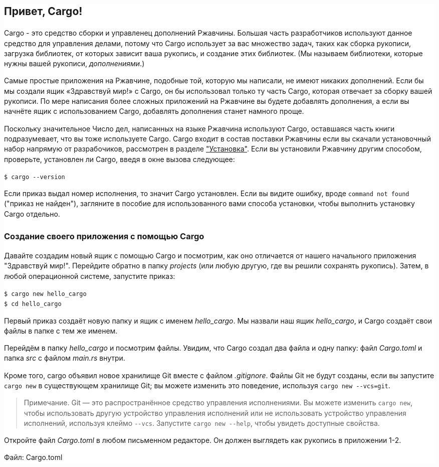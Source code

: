## Привет, Cargo!

Cargo - это средство сборки и управленец дополнений Ржавчины. Большая часть разработчиков используют данное средство для управления делами, потому что Cargo использует за вас множество задач, таких как сборка рукописи, загрузка библиотек, от которых зависит ваша рукопись, и создание этих библиотек. (Мы называем библиотеки, которые нужны вашей рукописи, *дополнениями*.)

Самые простые приложения на Ржавчине, подобные той, которую мы написали, не имеют никаких дополнений. Если бы мы создали ящик «Здравствуй мир!» с Cargo, он бы использовал только ту часть Cargo, которая отвечает за сборку вашей рукописи. По мере написания более сложных приложений на Ржавчине вы будете добавлять дополнения, а если вы начнёте ящик с использованием Cargo, добавлять дополнения станет намного проще.

Поскольку значительное Число дел, написанных на языке Ржавчина используют Cargo, оставшаяся часть книги подразумевает, что вы тоже используете Cargo. Cargo входит в состав поставки Ржавчины если вы скачали установочный набор напрямую от разрабочиков, рассмотрен в разделе ["Установка"]. Если вы установили Ржавчину другим способом, проверьте, установлен ли Cargo, введя в окне вызова следующее:

```console
$ cargo --version
```

Если приказ выдал номер исполнения, то значит Cargo установлен. Если вы видите ошибку, вроде `command not found` ("приказ не найден"), загляните в пособие для использованного вами способа установки, чтобы выполнить установку Cargo отдельно.

### Создание своего приложения с помощью Cargo

Давайте создадим новый ящик с помощью Cargo и посмотрим, как оно отличается от нашего начального приложения "Здравствуй мир!". Перейдите обратно в папку *projects* (или любую другую, где вы решили сохранять рукопись). Затем, в любой операционной системе, запустите приказ:

```console
$ cargo new hello_cargo
$ cd hello_cargo
```

Первый приказ создаёт новую папку и ящик с именем *hello_cargo*. Мы назвали наш ящик  *hello_cargo*, и Cargo создаёт свои файлы в папке с тем же именем.

Перейдём в папку *hello_cargo* и посмотрим файлы. Увидим, что Cargo создал два файла и одну папку: файл  *Cargo.toml* и папка *src* с файлом *main.rs* внутри.

Кроме того, cargo объявил новое хранилище Git вместе с файлом *.gitignore*. Файлы Git не будут созданы, если вы запустите `cargo new` в существующем хранилище Git; вы можете изменить это поведение, используя `cargo new --vcs=git`.

> Примечание. Git — это распространённое средство управления исполнениями. Вы можете изменить `cargo new`, чтобы использовать другую устройство управления исполнений или не использовать устройство управления исполнений, используя клеймо `--vcs`. Запустите `cargo new --help`, чтобы увидеть доступные свойства.

Откройте файл *Cargo.toml* в любом письменном редакторе. Он должен выглядеть как рукопись в приложении 1-2.

<span class="filename">Файл: Cargo.toml</span>


["Установка"]: ch01-01-installation.html#installation
[Приложении E]: appendix-05-editions.html
[его пособием]: https://doc.rust-lang.org/cargo/